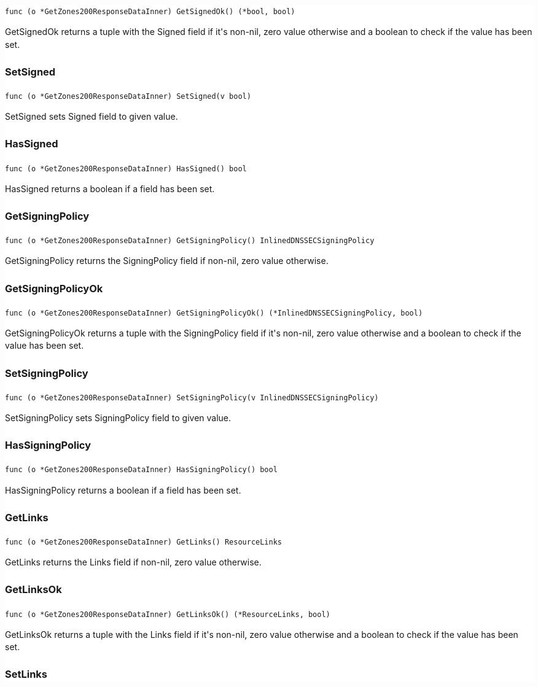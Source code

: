 `func (o *GetZones200ResponseDataInner) GetSignedOk() (*bool, bool)`

GetSignedOk returns a tuple with the Signed field if it's non-nil, zero value otherwise
and a boolean to check if the value has been set.

### SetSigned

`func (o *GetZones200ResponseDataInner) SetSigned(v bool)`

SetSigned sets Signed field to given value.

### HasSigned

`func (o *GetZones200ResponseDataInner) HasSigned() bool`

HasSigned returns a boolean if a field has been set.

### GetSigningPolicy

`func (o *GetZones200ResponseDataInner) GetSigningPolicy() InlinedDNSSECSigningPolicy`

GetSigningPolicy returns the SigningPolicy field if non-nil, zero value otherwise.

### GetSigningPolicyOk

`func (o *GetZones200ResponseDataInner) GetSigningPolicyOk() (*InlinedDNSSECSigningPolicy, bool)`

GetSigningPolicyOk returns a tuple with the SigningPolicy field if it's non-nil, zero value otherwise
and a boolean to check if the value has been set.

### SetSigningPolicy

`func (o *GetZones200ResponseDataInner) SetSigningPolicy(v InlinedDNSSECSigningPolicy)`

SetSigningPolicy sets SigningPolicy field to given value.

### HasSigningPolicy

`func (o *GetZones200ResponseDataInner) HasSigningPolicy() bool`

HasSigningPolicy returns a boolean if a field has been set.

### GetLinks

`func (o *GetZones200ResponseDataInner) GetLinks() ResourceLinks`

GetLinks returns the Links field if non-nil, zero value otherwise.

### GetLinksOk

`func (o *GetZones200ResponseDataInner) GetLinksOk() (*ResourceLinks, bool)`

GetLinksOk returns a tuple with the Links field if it's non-nil, zero value otherwise
and a boolean to check if the value has been set.

### SetLinks
